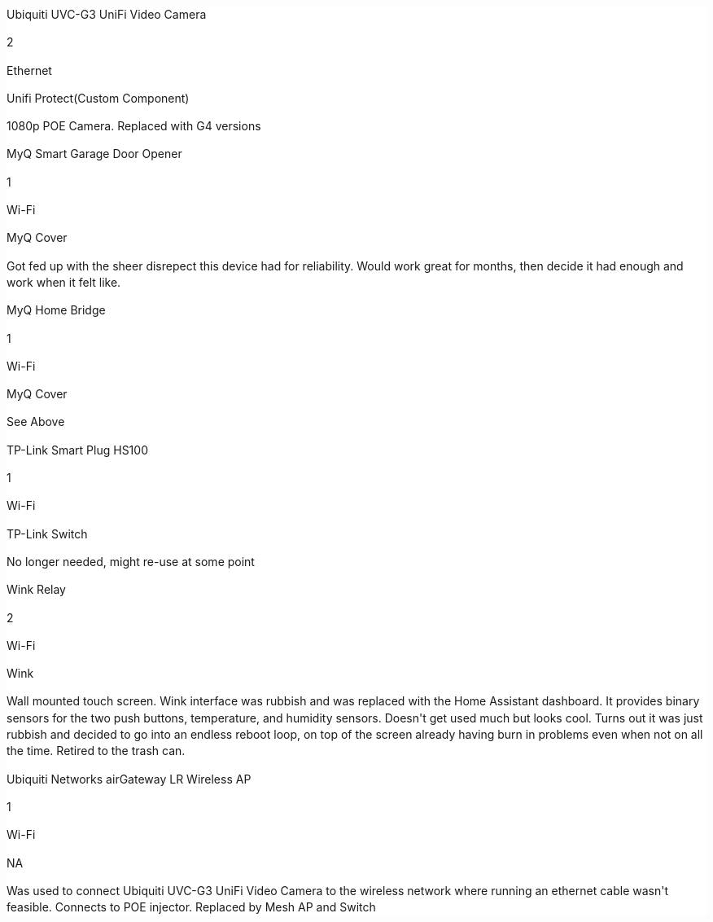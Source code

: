 Ubiquiti UVC-G3 UniFi Video Camera

2

Ethernet

Unifi Protect(Custom Component)

1080p POE Camera. Replaced with G4 versions

MyQ Smart Garage Door Opener

1

Wi-Fi

MyQ Cover

Got fed up with the sheer disrepect this device had for reliability. Would work great for months, then decide it had enough and work when it felt like.

MyQ Home Bridge

1

Wi-Fi

MyQ Cover

See Above

TP-Link Smart Plug HS100

1

Wi-Fi

TP-Link Switch

No longer needed, might re-use at some point

Wink Relay

2

Wi-Fi

Wink

Wall mounted touch screen. Wink interface was rubbish and was replaced with the Home Assistant dashboard. It provides binary sensors for the two push buttons, temperature, and humidity sensors. Doesn't get used much but looks cool. Turns out it was just rubbish and decided to go into an endless reboot loop, on top of the screen already having burn in problems even when not on all the time. Retired to the trash can.

Ubiquiti Networks airGateway LR Wireless AP

1

Wi-Fi

NA

Was used to connect Ubiquiti UVC-G3 UniFi Video Camera to the wireless network where running an ethernet cable wasn't feasible. Connects to POE injector. Replaced by Mesh AP and Switch
